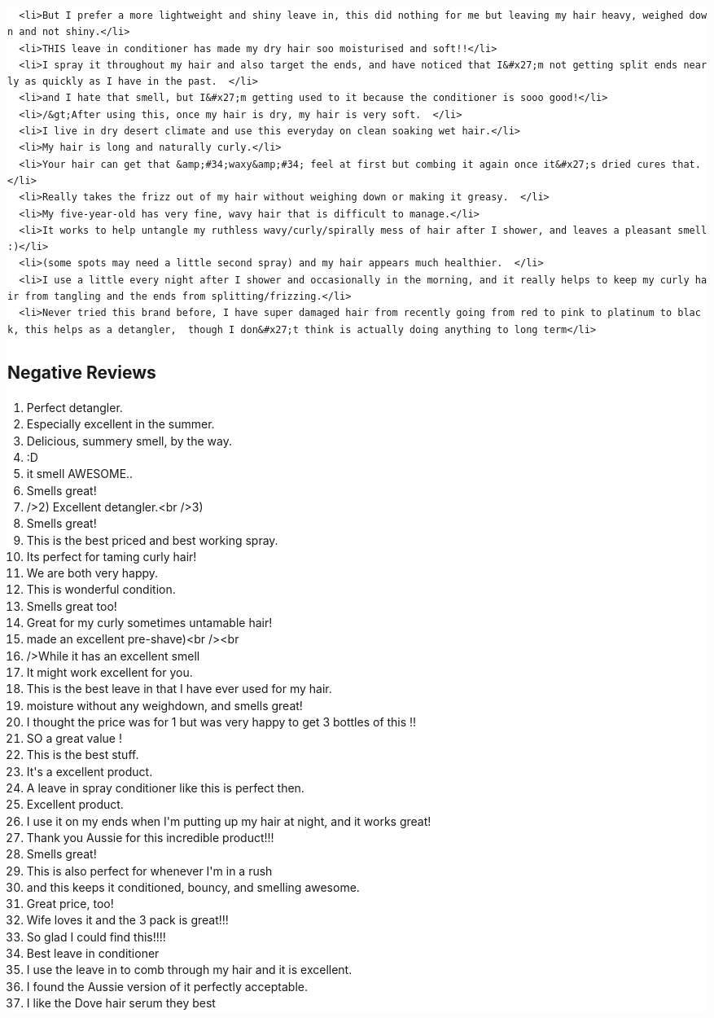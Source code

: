       <li>But I prefer a more lightweight and shiny leave in, this did nothing for me but leaving my hair heavy, weighed down and not shiny.</li>
      <li>THIS leave in conditioner has made my dry hair soo moisturised and soft!!</li>
      <li>I spray it throughout my hair and also target the ends, and have noticed that I&#x27;m not getting split ends nearly as quickly as I have in the past.  </li>
      <li>and I hate that smell, but I&#x27;m getting used to it because the conditioner is sooo good!</li>
      <li>/&gt;After using this, once my hair is dry, my hair is very soft.  </li>
      <li>I live in dry desert climate and use this everyday on clean soaking wet hair.</li>
      <li>My hair is long and naturally curly.</li>
      <li>Your hair can get that &amp;#34;waxy&amp;#34; feel at first but combing it again once it&#x27;s dried cures that.</li>
      <li>Really takes the frizz out of my hair without weighing down or making it greasy.  </li>
      <li>My five-year-old has very fine, wavy hair that is difficult to manage.</li>
      <li>It works to help untangle my ruthless wavy/curly/spirally mess of hair after I shower, and leaves a pleasant smell :)</li>
      <li>(some spots may need a little second spray) and my hair appears much healthier.  </li>
      <li>I use a little every night after I shower and occasionally in the morning, and it really helps to keep my curly hair from tangling and the ends from splitting/frizzing.</li>
      <li>Never tried this brand before, I have super damaged hair from recently going from red to pink to platinum to black, this helps as a detangler,  though I don&#x27;t think is actually doing anything to long term</li>
</ol>


<h2>Negative Reviews</h2>
<ol>
<li> Perfect detangler.</li>
<li> Especially excellent in the summer.</li>
<li> Delicious, summery smell, by the way.</li>
<li> :D</li>
<li> it smell AWESOME..</li>
<li> Smells great!</li>
<li> /&gt;2) Excellent detangler.&lt;br /&gt;3)</li>
<li> Smells great!</li>
<li> This is the best priced and best working spray.</li>
<li> Its perfect for taming curly hair!</li>
<li> We are both very happy.  </li>
<li> This is wonderful condition.  </li>
<li> Smells great too!</li>
<li> Great for my curly sometimes untamable hair!</li>
<li> made an excellent pre-shave)&lt;br /&gt;&lt;br</li>
<li> /&gt;While it has an excellent smell</li>
<li> It might work excellent for you.</li>
<li> This is the best leave in that I have ever used for my hair.</li>
<li> moisture without any weighdown, and smells great!</li>
<li> I thought the price was for 1 but was very happy to get 3 bottles of this !!</li>
<li> SO a great value !</li>
<li> This is the best stuff.</li>
<li> It&#x27;s a excellent product.</li>
<li> A leave in spray conditioner like this is perfect then.  </li>
<li> Excellent product.</li>
<li> I use it on my ends when I&#x27;m putting up my hair at night, and it works great!</li>
<li> Thank you Aussie for this incredible product!!!</li>
<li> Smells great!</li>
<li> This is also perfect for whenever I&#x27;m in a rush</li>
<li> and this keeps it conditioned, bouncy, and smelling awesome.</li>
<li> Great price, too!</li>
<li> Wife loves it and the 3 pack is great!!!  </li>
<li> So glad I could find this!!!!</li>
<li> Best leave in conditioner</li>
<li> I use the leave in to comb through my hair and it is excellent.</li>
<li> I found the Aussie version of it perfectly acceptable.</li>
<li> I like the Dove hair serum they best</li>